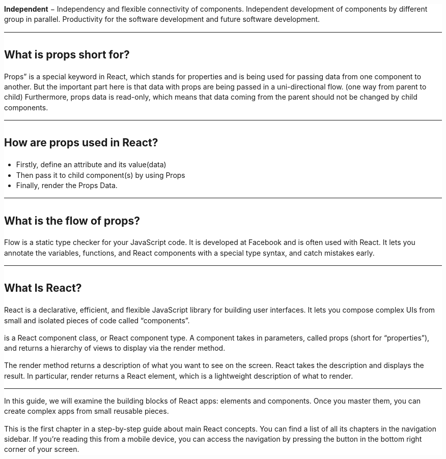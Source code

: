 **Independent** − Independency and flexible connectivity of components. Independent development of components by different group in parallel. Productivity for the software development and future software development.


--------------

## What is props short for?

Props” is a special keyword in React, which stands for properties and is being used for passing data from one component to another.
But the important part here is that data with props are being passed in a uni-directional flow. (one way from parent to child)
Furthermore, props data is read-only, which means that data coming from the parent should not be changed by child components.

--------

## How are props used in React?

* Firstly, define an attribute and its value(data)
* Then pass it to child component(s) by using Props
* Finally, render the Props Data.

---------

## What is the flow of props?

 Flow is a static type checker for your JavaScript code. It is developed at Facebook and is often used with React. It lets you annotate the variables, functions, and React components with a special type syntax, and catch mistakes early.

 ----------

## What Is React?
React is a declarative, efficient, and flexible JavaScript library for building user interfaces. It lets you compose complex UIs from small and isolated pieces of code called “components”.

is a React component class, or React component type. A component takes in parameters, called props (short for “properties”), and returns a hierarchy of views to display via the render method.

The render method returns a description of what you want to see on the screen. React takes the description and displays the result. In particular, render returns a React element, which is a lightweight description of what to render.


--------

In this guide, we will examine the building blocks of React apps: elements and components. Once you master them, you can create complex apps from small reusable pieces.

This is the first chapter in a step-by-step guide about main React concepts. You can find a list of all its chapters in the navigation sidebar. If you’re reading this from a mobile device, you can access the navigation by pressing the button in the bottom right corner of your screen.

